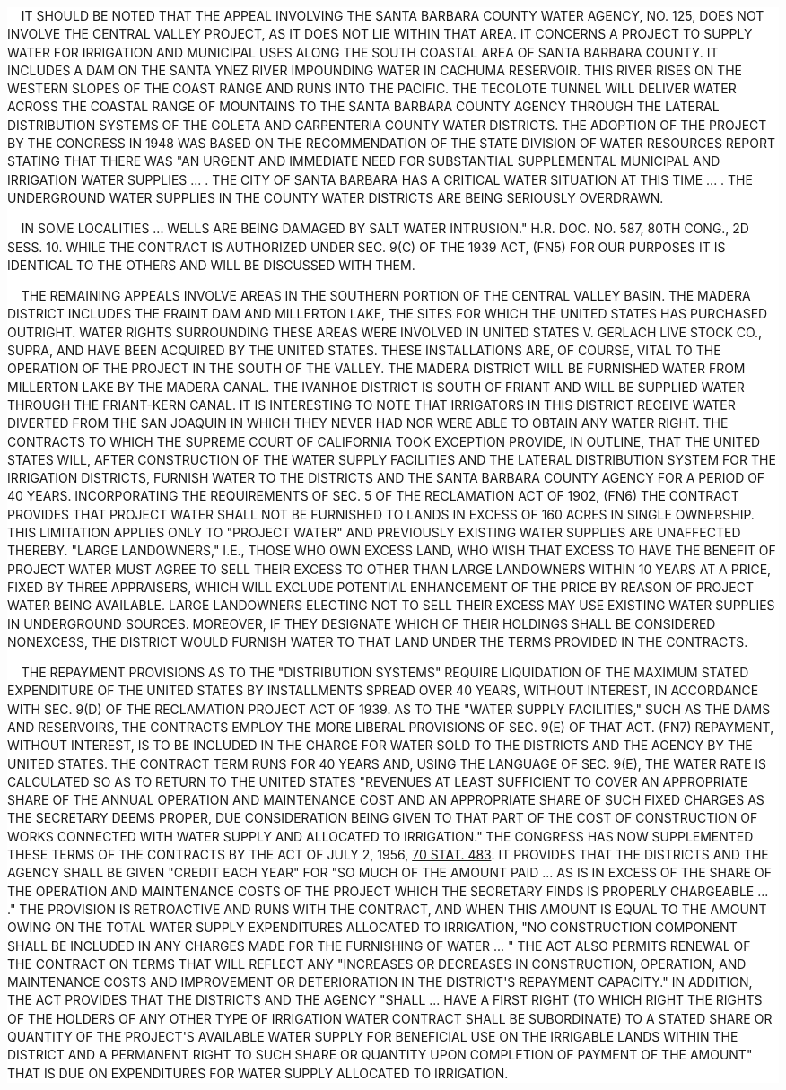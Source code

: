     IT SHOULD BE NOTED THAT THE APPEAL INVOLVING THE SANTA BARBARA COUNTY WATER AGENCY, NO. 125, DOES NOT INVOLVE THE CENTRAL VALLEY PROJECT, AS IT DOES NOT LIE WITHIN THAT AREA.  IT CONCERNS A PROJECT TO SUPPLY WATER FOR IRRIGATION AND MUNICIPAL USES ALONG THE SOUTH COASTAL AREA OF SANTA BARBARA COUNTY.  IT INCLUDES A DAM ON THE SANTA YNEZ RIVER IMPOUNDING WATER IN CACHUMA RESERVOIR.  THIS RIVER RISES ON THE WESTERN SLOPES OF THE COAST RANGE AND RUNS INTO THE PACIFIC.  THE TECOLOTE TUNNEL WILL DELIVER WATER ACROSS THE COASTAL RANGE OF MOUNTAINS TO THE SANTA BARBARA COUNTY AGENCY THROUGH THE LATERAL DISTRIBUTION SYSTEMS OF THE GOLETA AND CARPENTERIA COUNTY WATER DISTRICTS.  THE ADOPTION OF THE PROJECT BY THE CONGRESS IN 1948 WAS BASED ON THE RECOMMENDATION OF THE STATE DIVISION OF WATER RESOURCES REPORT STATING THAT THERE WAS "AN URGENT AND IMMEDIATE NEED FOR SUBSTANTIAL SUPPLEMENTAL MUNICIPAL AND IRRIGATION WATER SUPPLIES  ...  .  THE CITY OF SANTA BARBARA HAS A CRITICAL WATER SITUATION AT THIS TIME  ...  .  THE UNDERGROUND WATER SUPPLIES IN THE COUNTY WATER DISTRICTS ARE BEING SERIOUSLY OVERDRAWN.

    IN SOME LOCALITIES  ...  WELLS ARE BEING DAMAGED BY SALT WATER INTRUSION."  H.R. DOC. NO. 587, 80TH CONG., 2D SESS. 10.  WHILE THE CONTRACT IS AUTHORIZED UNDER SEC. 9(C) OF THE 1939 ACT, (FN5) FOR OUR PURPOSES IT IS IDENTICAL TO THE OTHERS AND WILL BE DISCUSSED WITH THEM.

    THE REMAINING APPEALS INVOLVE AREAS IN THE SOUTHERN PORTION OF THE CENTRAL VALLEY BASIN.  THE MADERA DISTRICT INCLUDES THE FRAINT DAM AND MILLERTON LAKE, THE SITES FOR WHICH THE UNITED STATES HAS PURCHASED OUTRIGHT.  WATER RIGHTS SURROUNDING THESE AREAS WERE INVOLVED IN UNITED STATES V. GERLACH LIVE STOCK CO., SUPRA, AND HAVE BEEN ACQUIRED BY THE UNITED STATES.  THESE INSTALLATIONS ARE, OF COURSE, VITAL TO THE OPERATION OF THE PROJECT IN THE SOUTH OF THE VALLEY.  THE MADERA DISTRICT WILL BE FURNISHED WATER FROM MILLERTON LAKE BY THE MADERA CANAL.  THE IVANHOE DISTRICT IS SOUTH OF FRIANT AND WILL BE SUPPLIED WATER THROUGH THE FRIANT-KERN CANAL.  IT IS INTERESTING TO NOTE THAT IRRIGATORS IN THIS DISTRICT RECEIVE WATER DIVERTED FROM THE SAN JOAQUIN IN WHICH THEY NEVER HAD NOR WERE ABLE TO OBTAIN ANY WATER RIGHT.    THE CONTRACTS TO WHICH THE SUPREME COURT OF CALIFORNIA TOOK EXCEPTION PROVIDE, IN OUTLINE, THAT THE UNITED STATES WILL, AFTER CONSTRUCTION OF THE WATER SUPPLY FACILITIES AND THE LATERAL DISTRIBUTION SYSTEM FOR THE IRRIGATION DISTRICTS, FURNISH WATER TO THE DISTRICTS AND THE SANTA BARBARA COUNTY AGENCY FOR A PERIOD OF 40 YEARS.  INCORPORATING THE REQUIREMENTS OF SEC. 5 OF THE RECLAMATION ACT OF 1902, (FN6) THE CONTRACT PROVIDES THAT PROJECT WATER SHALL NOT BE FURNISHED TO LANDS IN EXCESS OF 160 ACRES IN SINGLE OWNERSHIP.  THIS LIMITATION APPLIES ONLY TO "PROJECT WATER" AND PREVIOUSLY EXISTING WATER SUPPLIES ARE UNAFFECTED THEREBY.  "LARGE LANDOWNERS," I.E., THOSE WHO OWN EXCESS LAND, WHO WISH THAT EXCESS TO HAVE THE BENEFIT OF PROJECT WATER MUST AGREE TO SELL THEIR EXCESS TO OTHER THAN LARGE LANDOWNERS WITHIN 10 YEARS AT A PRICE, FIXED BY THREE APPRAISERS, WHICH WILL EXCLUDE POTENTIAL ENHANCEMENT OF THE PRICE BY REASON OF PROJECT WATER BEING AVAILABLE.  LARGE LANDOWNERS ELECTING NOT TO SELL THEIR EXCESS MAY USE EXISTING WATER SUPPLIES IN UNDERGROUND SOURCES.   MOREOVER, IF THEY DESIGNATE WHICH OF THEIR HOLDINGS SHALL BE CONSIDERED NONEXCESS, THE DISTRICT WOULD FURNISH WATER TO THAT LAND UNDER THE TERMS PROVIDED IN THE CONTRACTS.

    THE REPAYMENT PROVISIONS AS TO THE "DISTRIBUTION SYSTEMS" REQUIRE LIQUIDATION OF THE MAXIMUM STATED EXPENDITURE OF THE UNITED STATES BY INSTALLMENTS SPREAD OVER 40 YEARS, WITHOUT INTEREST, IN ACCORDANCE WITH SEC. 9(D) OF THE RECLAMATION PROJECT ACT OF 1939.  AS TO THE "WATER SUPPLY FACILITIES," SUCH AS THE DAMS AND RESERVOIRS, THE CONTRACTS EMPLOY THE MORE LIBERAL PROVISIONS OF SEC. 9(E) OF THAT ACT.  (FN7) REPAYMENT, WITHOUT INTEREST, IS TO BE INCLUDED IN THE CHARGE FOR WATER SOLD TO THE DISTRICTS AND THE AGENCY BY THE UNITED STATES.  THE CONTRACT TERM RUNS FOR 40 YEARS AND, USING THE LANGUAGE OF SEC. 9(E), THE WATER RATE IS CALCULATED SO AS TO RETURN TO THE UNITED STATES "REVENUES AT LEAST SUFFICIENT TO COVER AN APPROPRIATE SHARE OF THE ANNUAL OPERATION AND MAINTENANCE COST AND AN APPROPRIATE SHARE OF SUCH FIXED CHARGES AS THE SECRETARY DEEMS PROPER, DUE CONSIDERATION BEING GIVEN TO THAT PART OF THE COST OF CONSTRUCTION OF WORKS CONNECTED WITH WATER SUPPLY AND ALLOCATED TO IRRIGATION."  THE CONGRESS HAS NOW SUPPLEMENTED THESE TERMS OF THE CONTRACTS BY THE ACT OF JULY 2, 1956, [70 STAT. 483][/us/stat/70/483].  IT PROVIDES THAT THE DISTRICTS AND THE AGENCY SHALL BE GIVEN "CREDIT EACH YEAR" FOR "SO MUCH OF THE AMOUNT PAID  ...  AS IS IN EXCESS OF THE SHARE OF THE OPERATION AND MAINTENANCE COSTS OF THE PROJECT WHICH THE SECRETARY FINDS IS PROPERLY CHARGEABLE  ...  ."  THE PROVISION IS RETROACTIVE AND RUNS WITH THE CONTRACT, AND WHEN THIS AMOUNT IS EQUAL TO THE AMOUNT OWING ON THE TOTAL WATER SUPPLY EXPENDITURES ALLOCATED TO IRRIGATION, "NO CONSTRUCTION COMPONENT SHALL BE INCLUDED IN ANY CHARGES MADE FOR THE FURNISHING OF WATER  ...  " THE ACT ALSO PERMITS RENEWAL OF THE CONTRACT ON TERMS THAT WILL REFLECT ANY "INCREASES OR DECREASES IN CONSTRUCTION, OPERATION, AND MAINTENANCE COSTS AND IMPROVEMENT OR DETERIORATION IN THE DISTRICT'S REPAYMENT CAPACITY."  IN ADDITION, THE ACT PROVIDES THAT THE DISTRICTS AND THE AGENCY "SHALL  ... HAVE A FIRST RIGHT (TO WHICH RIGHT THE RIGHTS OF THE HOLDERS OF ANY OTHER TYPE OF IRRIGATION WATER CONTRACT SHALL BE SUBORDINATE) TO A STATED SHARE OR QUANTITY OF THE PROJECT'S AVAILABLE WATER SUPPLY FOR BENEFICIAL USE ON THE IRRIGABLE LANDS WITHIN THE DISTRICT AND A PERMANENT RIGHT TO SUCH SHARE OR QUANTITY UPON COMPLETION OF PAYMENT OF THE AMOUNT" THAT IS DUE ON EXPENDITURES FOR WATER SUPPLY ALLOCATED TO IRRIGATION.


[/us/courts/scotus/usReporter/357/275]: https://publicdocs.github.io/go/links?ns=uslm-x&ref=%2Fus%2Fcourts%2Fscotus%2FusReporter%2F357%2F275
[/us/usc/t28/s2103]: https://publicdocs.github.io/go/links?ns=uslm&ref=%2Fus%2Fusc%2Ft28%2Fs2103
[/us/courts/scotus/usReporter/355/803]: https://publicdocs.github.io/go/links?ns=uslm-x&ref=%2Fus%2Fcourts%2Fscotus%2FusReporter%2F355%2F803
[/us/usc/t28/s2103]: https://publicdocs.github.io/go/links?ns=uslm&ref=%2Fus%2Fusc%2Ft28%2Fs2103
[/us/courts/scotus/usReporter/339/725]: https://publicdocs.github.io/go/links?ns=uslm-x&ref=%2Fus%2Fcourts%2Fscotus%2FusReporter%2F339%2F725
[/us/stat/70/483]: https://publicdocs.github.io/go/links?ns=uslm&ref=%2Fus%2Fstat%2F70%2F483
[/us/stat/64/595]: https://publicdocs.github.io/go/links?ns=uslm&ref=%2Fus%2Fstat%2F64%2F595
[/us/courts/scotus/usReporter/321/253]: https://publicdocs.github.io/go/links?ns=uslm-x&ref=%2Fus%2Fcourts%2Fscotus%2FusReporter%2F321%2F253
[/us/courts/scotus/usReporter/318/363]: https://publicdocs.github.io/go/links?ns=uslm-x&ref=%2Fus%2Fcourts%2Fscotus%2FusReporter%2F318%2F363
[/us/courts/scotus/usReporter/325/589]: https://publicdocs.github.io/go/links?ns=uslm-x&ref=%2Fus%2Fcourts%2Fscotus%2FusReporter%2F325%2F589
[/us/stat/68/1190]: https://publicdocs.github.io/go/links?ns=uslm&ref=%2Fus%2Fstat%2F68%2F1190
[/us/stat/63/852]: https://publicdocs.github.io/go/links?ns=uslm&ref=%2Fus%2Fstat%2F63%2F852
[/us/stat/64/1036]: https://publicdocs.github.io/go/links?ns=uslm&ref=%2Fus%2Fstat%2F64%2F1036
[/us/stat/69/719]: https://publicdocs.github.io/go/links?ns=uslm&ref=%2Fus%2Fstat%2F69%2F719
[/us/courts/scotus/usReporter/331/111]: https://publicdocs.github.io/go/links?ns=uslm-x&ref=%2Fus%2Fcourts%2Fscotus%2FusReporter%2F331%2F111
[/us/courts/scotus/usReporter/313/354]: https://publicdocs.github.io/go/links?ns=uslm-x&ref=%2Fus%2Fcourts%2Fscotus%2FusReporter%2F313%2F354
[/us/courts/scotus/usReporter/300/297]: https://publicdocs.github.io/go/links?ns=uslm-x&ref=%2Fus%2Fcourts%2Fscotus%2FusReporter%2F300%2F297
[/us/courts/scotus/usReporter/297/1]: https://publicdocs.github.io/go/links?ns=uslm-x&ref=%2Fus%2Fcourts%2Fscotus%2FusReporter%2F297%2F1
[/us/courts/scotus/usReporter/310/16]: https://publicdocs.github.io/go/links?ns=uslm-x&ref=%2Fus%2Fcourts%2Fscotus%2FusReporter%2F310%2F16
[/us/courts/scotus/usReporter/332/19]: https://publicdocs.github.io/go/links?ns=uslm-x&ref=%2Fus%2Fcourts%2Fscotus%2FusReporter%2F332%2F19
[/us/courts/scotus/usReporter/347/272]: https://publicdocs.github.io/go/links?ns=uslm-x&ref=%2Fus%2Fcourts%2Fscotus%2FusReporter%2F347%2F272
[/us/courts/scotus/usReporter/348/26]: https://publicdocs.github.io/go/links?ns=uslm-x&ref=%2Fus%2Fcourts%2Fscotus%2FusReporter%2F348%2F26
[/us/courts/scotus/usReporter/344/17]: https://publicdocs.github.io/go/links?ns=uslm-x&ref=%2Fus%2Fcourts%2Fscotus%2FusReporter%2F344%2F17
[/us/courts/scotus/usReporter/355/534]: https://publicdocs.github.io/go/links?ns=uslm-x&ref=%2Fus%2Fcourts%2Fscotus%2FusReporter%2F355%2F534
[/us/courts/scotus/usReporter/317/111]: https://publicdocs.github.io/go/links?ns=uslm-x&ref=%2Fus%2Fcourts%2Fscotus%2FusReporter%2F317%2F111
[/us/stat/44/649]: https://publicdocs.github.io/go/links?ns=uslm&ref=%2Fus%2Fstat%2F44%2F649
[/us/stat/70/524]: https://publicdocs.github.io/go/links?ns=uslm&ref=%2Fus%2Fstat%2F70%2F524
[/us/usc/t43/s423]: https://publicdocs.github.io/go/links?ns=uslm&ref=%2Fus%2Fusc%2Ft43%2Fs423
[/us/stat/32/389]: https://publicdocs.github.io/go/links?ns=uslm&ref=%2Fus%2Fstat%2F32%2F389
[/us/usc/t43/s431]: https://publicdocs.github.io/go/links?ns=uslm&ref=%2Fus%2Fusc%2Ft43%2Fs431
[/us/stat/44/649]: https://publicdocs.github.io/go/links?ns=uslm&ref=%2Fus%2Fstat%2F44%2F649
[/us/stat/70/524]: https://publicdocs.github.io/go/links?ns=uslm&ref=%2Fus%2Fstat%2F70%2F524
[/us/usc/t43/s423]: https://publicdocs.github.io/go/links?ns=uslm&ref=%2Fus%2Fusc%2Ft43%2Fs423
[/us/stat/53/1193]: https://publicdocs.github.io/go/links?ns=uslm&ref=%2Fus%2Fstat%2F53%2F1193
[/us/stat/59/75]: https://publicdocs.github.io/go/links?ns=uslm&ref=%2Fus%2Fstat%2F59%2F75
[/us/usc/t43/s485]: https://publicdocs.github.io/go/links?ns=uslm&ref=%2Fus%2Fusc%2Ft43%2Fs485
[/us/stat/32/390]: https://publicdocs.github.io/go/links?ns=uslm&ref=%2Fus%2Fstat%2F32%2F390
